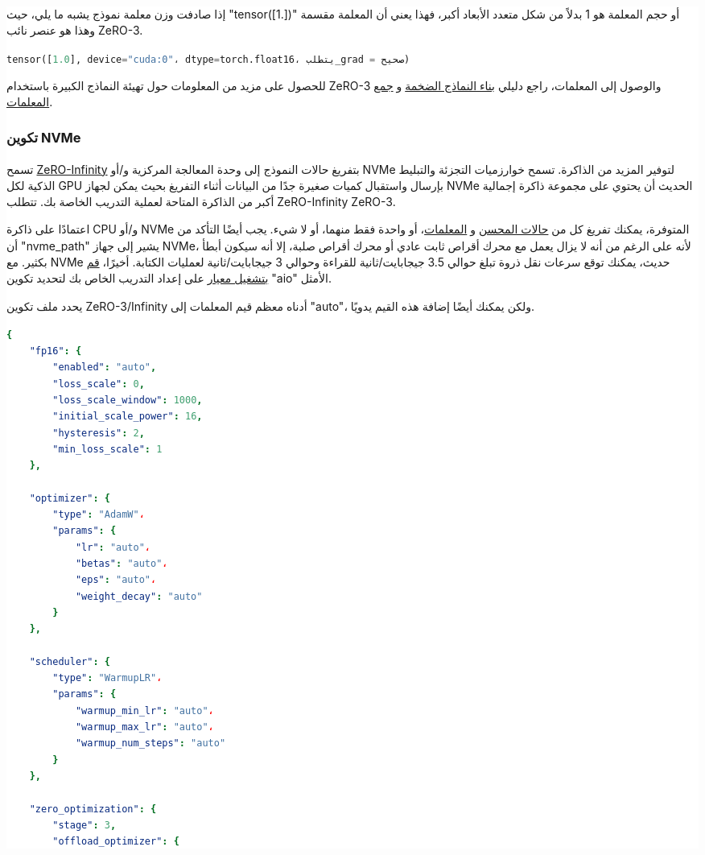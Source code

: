 إذا صادفت وزن معلمة نموذج يشبه ما يلي، حيث "tensor([1.])" أو حجم المعلمة هو 1 بدلاً من شكل متعدد الأبعاد أكبر، فهذا يعني أن المعلمة مقسمة وهذا هو عنصر نائب ZeRO-3.

```py
tensor([1.0], device="cuda:0"، dtype=torch.float16، يتطلب_grad = صحيح)
```

<Tip>

للحصول على مزيد من المعلومات حول تهيئة النماذج الكبيرة باستخدام ZeRO-3 والوصول إلى المعلمات، راجع دليلي [بناء النماذج الضخمة](https://deepspeed.readthedocs.io/en/latest/zero3.html#constructing-massive-models) و [جمع المعلمات](https://deepspeed.readthedocs.io/en/latest/zero3.html#gathering-parameters).

</Tip>

### تكوين NVMe

تسمح [ZeRO-Infinity](https://hf.co/papers/2104.07857) بتفريغ حالات النموذج إلى وحدة المعالجة المركزية و/أو NVMe لتوفير المزيد من الذاكرة. تسمح خوارزميات التجزئة والتبليط الذكية لكل GPU بإرسال واستقبال كميات صغيرة جدًا من البيانات أثناء التفريغ بحيث يمكن لجهاز NVMe الحديث أن يحتوي على مجموعة ذاكرة إجمالية أكبر من الذاكرة المتاحة لعملية التدريب الخاصة بك. تتطلب ZeRO-Infinity ZeRO-3.

اعتمادًا على ذاكرة CPU و/أو NVMe المتوفرة، يمكنك تفريغ كل من [حالات المحسن](https://www.deepspeed.ai/docs/config-json/#optimizer-offloading) و [المعلمات](https://www.deepspeed.ai/docs/config-json/#parameter-offloading)، أو واحدة فقط منهما، أو لا شيء. يجب أيضًا التأكد من أن "nvme_path" يشير إلى جهاز NVMe، لأنه على الرغم من أنه لا يزال يعمل مع محرك أقراص ثابت عادي أو محرك أقراص صلبة، إلا أنه سيكون أبطأ بكثير. مع NVMe حديث، يمكنك توقع سرعات نقل ذروة تبلغ حوالي 3.5 جيجابايت/ثانية للقراءة وحوالي 3 جيجابايت/ثانية لعمليات الكتابة. أخيرًا، [قم بتشغيل معيار](https://github.com/microsoft/DeepSpeed/issues/998) على إعداد التدريب الخاص بك لتحديد تكوين "aio" الأمثل.

يحدد ملف تكوين ZeRO-3/Infinity أدناه معظم قيم المعلمات إلى "auto"، ولكن يمكنك أيضًا إضافة هذه القيم يدويًا.

```yml
{
    "fp16": {
        "enabled": "auto",
        "loss_scale": 0,
        "loss_scale_window": 1000,
        "initial_scale_power": 16,
        "hysteresis": 2,
        "min_loss_scale": 1
    },

    "optimizer": {
        "type": "AdamW"،
        "params": {
            "lr": "auto"،
            "betas": "auto"،
            "eps": "auto"،
            "weight_decay": "auto"
        }
    },

    "scheduler": {
        "type": "WarmupLR"،
        "params": {
            "warmup_min_lr": "auto"،
            "warmup_max_lr": "auto"،
            "warmup_num_steps": "auto"
        }
    },

    "zero_optimization": {
        "stage": 3,
        "offload_optimizer": {
```